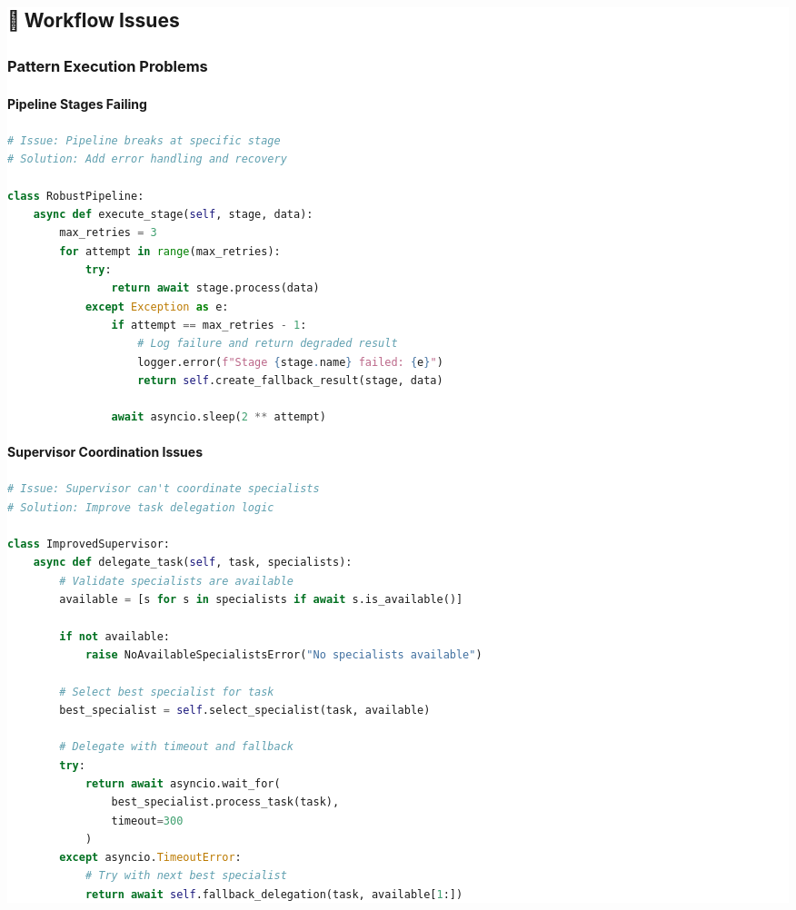 ## 🔄 Workflow Issues

### **Pattern Execution Problems**

#### **Pipeline Stages Failing**
```python
# Issue: Pipeline breaks at specific stage
# Solution: Add error handling and recovery

class RobustPipeline:
    async def execute_stage(self, stage, data):
        max_retries = 3
        for attempt in range(max_retries):
            try:
                return await stage.process(data)
            except Exception as e:
                if attempt == max_retries - 1:
                    # Log failure and return degraded result
                    logger.error(f"Stage {stage.name} failed: {e}")
                    return self.create_fallback_result(stage, data)
                
                await asyncio.sleep(2 ** attempt)
```

#### **Supervisor Coordination Issues**
```python
# Issue: Supervisor can't coordinate specialists
# Solution: Improve task delegation logic

class ImprovedSupervisor:
    async def delegate_task(self, task, specialists):
        # Validate specialists are available
        available = [s for s in specialists if await s.is_available()]
        
        if not available:
            raise NoAvailableSpecialistsError("No specialists available")
        
        # Select best specialist for task
        best_specialist = self.select_specialist(task, available)
        
        # Delegate with timeout and fallback
        try:
            return await asyncio.wait_for(
                best_specialist.process_task(task),
                timeout=300
            )
        except asyncio.TimeoutError:
            # Try with next best specialist
            return await self.fallback_delegation(task, available[1:])
```
